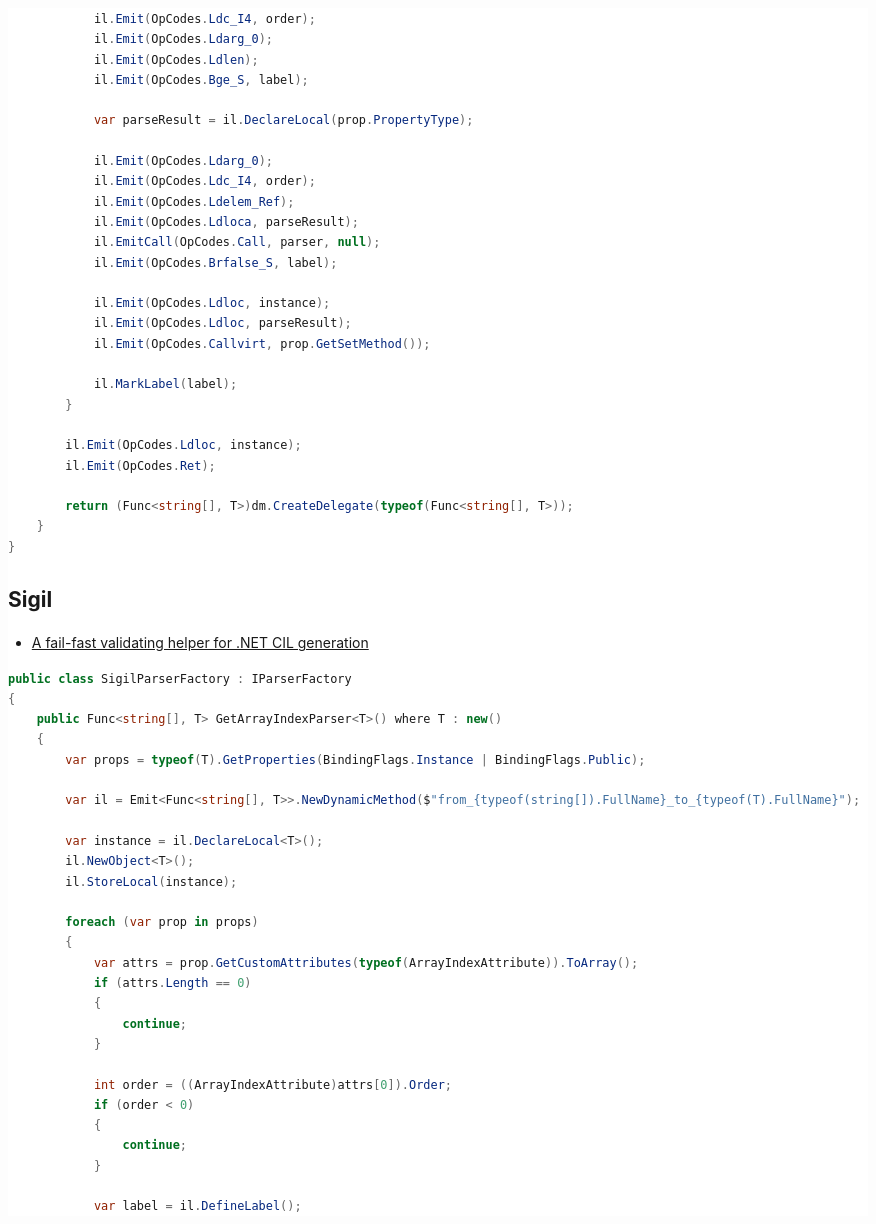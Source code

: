 ```c#
            il.Emit(OpCodes.Ldc_I4, order);
            il.Emit(OpCodes.Ldarg_0);
            il.Emit(OpCodes.Ldlen);
            il.Emit(OpCodes.Bge_S, label);

            var parseResult = il.DeclareLocal(prop.PropertyType);

            il.Emit(OpCodes.Ldarg_0);
            il.Emit(OpCodes.Ldc_I4, order);
            il.Emit(OpCodes.Ldelem_Ref);
            il.Emit(OpCodes.Ldloca, parseResult);
            il.EmitCall(OpCodes.Call, parser, null);
            il.Emit(OpCodes.Brfalse_S, label);

            il.Emit(OpCodes.Ldloc, instance);
            il.Emit(OpCodes.Ldloc, parseResult);
            il.Emit(OpCodes.Callvirt, prop.GetSetMethod());

            il.MarkLabel(label);
        }

        il.Emit(OpCodes.Ldloc, instance);
        il.Emit(OpCodes.Ret);

        return (Func<string[], T>)dm.CreateDelegate(typeof(Func<string[], T>));
    }
}
```

## Sigil

- [A fail-fast validating helper for .NET CIL generation](https://github.com/kevin-montrose/Sigil)

```c#
public class SigilParserFactory : IParserFactory
{
    public Func<string[], T> GetArrayIndexParser<T>() where T : new()
    {
        var props = typeof(T).GetProperties(BindingFlags.Instance | BindingFlags.Public);

        var il = Emit<Func<string[], T>>.NewDynamicMethod($"from_{typeof(string[]).FullName}_to_{typeof(T).FullName}");

        var instance = il.DeclareLocal<T>();
        il.NewObject<T>();
        il.StoreLocal(instance);

        foreach (var prop in props)
        {
            var attrs = prop.GetCustomAttributes(typeof(ArrayIndexAttribute)).ToArray();
            if (attrs.Length == 0)
            {
                continue;
            }

            int order = ((ArrayIndexAttribute)attrs[0]).Order;
            if (order < 0)
            {
                continue;
            }

            var label = il.DefineLabel();

```